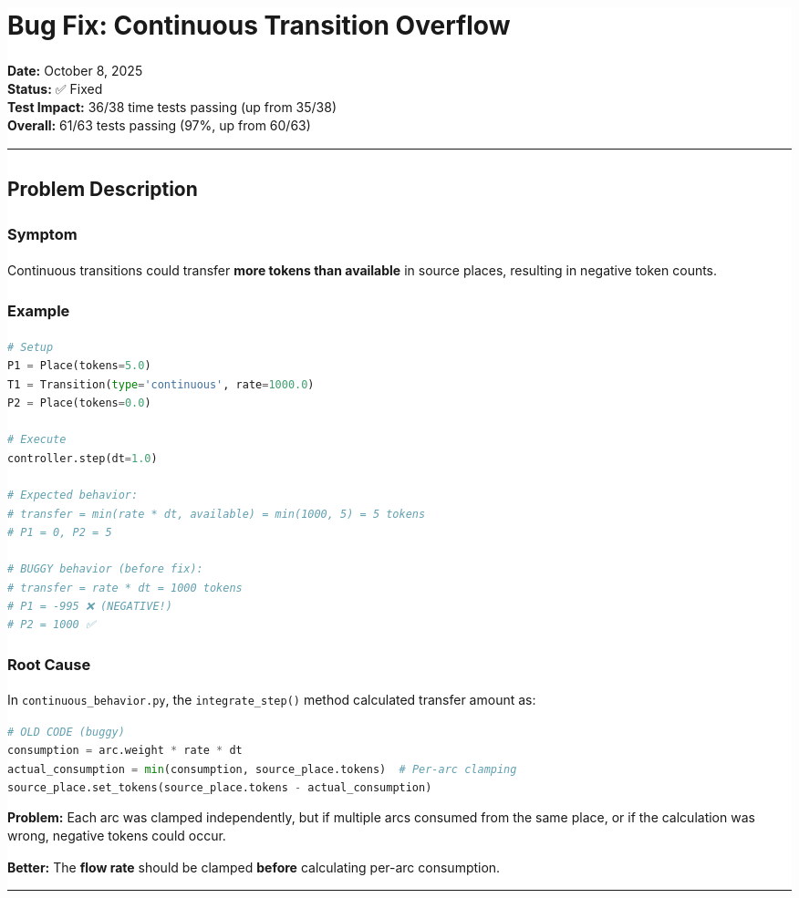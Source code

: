 # Bug Fix: Continuous Transition Overflow

**Date:** October 8, 2025  
**Status:** ✅ Fixed  
**Test Impact:** 36/38 time tests passing (up from 35/38)  
**Overall:** 61/63 tests passing (97%, up from 60/63)

---

## Problem Description

### Symptom

Continuous transitions could transfer **more tokens than available** in source places, resulting in negative token counts.

### Example

```python
# Setup
P1 = Place(tokens=5.0)
T1 = Transition(type='continuous', rate=1000.0)
P2 = Place(tokens=0.0)

# Execute
controller.step(dt=1.0)

# Expected behavior:
# transfer = min(rate * dt, available) = min(1000, 5) = 5 tokens
# P1 = 0, P2 = 5

# BUGGY behavior (before fix):
# transfer = rate * dt = 1000 tokens
# P1 = -995 ❌ (NEGATIVE!)
# P2 = 1000 ✅
```

### Root Cause

In `continuous_behavior.py`, the `integrate_step()` method calculated transfer amount as:

```python
# OLD CODE (buggy)
consumption = arc.weight * rate * dt
actual_consumption = min(consumption, source_place.tokens)  # Per-arc clamping
source_place.set_tokens(source_place.tokens - actual_consumption)
```

**Problem:** Each arc was clamped independently, but if multiple arcs consumed from the same place, or if the calculation was wrong, negative tokens could occur.

**Better:** The **flow rate** should be clamped **before** calculating per-arc consumption.

---